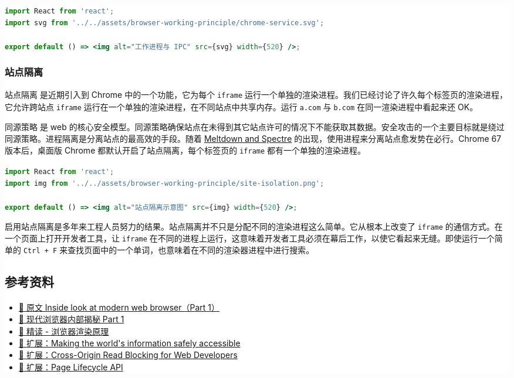 ```jsx | inline
import React from 'react';
import svg from '../../assets/browser-working-principle/chrome-service.svg';

export default () => <img alt="工作进程与 IPC" src={svg} width={520} />;
```

### 站点隔离

站点隔离 是近期引入到 Chrome 中的一个功能，它为每个 `iframe` 运行一个单独的渲染进程。我们已经讨论了许久每个标签页的渲染进程，它允许跨站点 `iframe` 运行在一个单独的渲染进程，在不同站点中共享内存。运行 `a.com` 与 `b.com` 在同一渲染进程中看起来还 OK。

同源策略 是 web 的核心安全模型。同源策略确保站点在未得到其它站点许可的情况下不能获取其数据。安全攻击的一个主要目标就是绕过同源策略。进程隔离是分离站点的最高效的手段。随着 [Meltdown and Spectre](https://developers.google.com/web/updates/2018/02/meltdown-spectre) 的出现，使用进程来分离站点愈发势在必行。Chrome 67 版本后，桌面版 Chrome 都默认开启了站点隔离，每个标签页的 `iframe` 都有一个单独的渲染进程。

```jsx | inline
import React from 'react';
import img from '../../assets/browser-working-principle/site-isolation.png';

export default () => <img alt="站点隔离示意图" src={img} width={520} />;
```

启用站点隔离是多年来工程人员努力的结果。站点隔离并不只是分配不同的渲染进程这么简单。它从根本上改变了 `iframe` 的通信方式。在一个页面上打开开发者工具，让 `iframe` 在不同的进程上运行，这意味着开发者工具必须在幕后工作，以使它看起来无缝。即使运行一个简单的 `Ctrl + F` 来查找页面中的一个单词，也意味着在不同的渲染器进程中进行搜索。

## 参考资料

- [📝 原文 Inside look at modern web browser（Part 1）](https://developers.google.com/web/updates/2018/09/inside-browser-part1#browser-architecture)
- [📝 现代浏览器内部揭秘 Part 1](https://github.com/xitu/gold-miner/blob/master/TODO1/inside-look-at-modern-web-browser-part1.md)
- [📝 精读 - 浏览器渲染原理](https://juejin.im/post/6844904175067725838)
- [📝 扩展：Making the world's information safely accessible](https://safebrowsing.google.com/)
- [📝 扩展：Cross-Origin Read Blocking for Web Developers](https://www.chromium.org/Home/chromium-security/corb-for-developers)
- [📝 扩展：Page Lifecycle API](https://developers.google.com/web/updates/2018/07/page-lifecycle-api)
